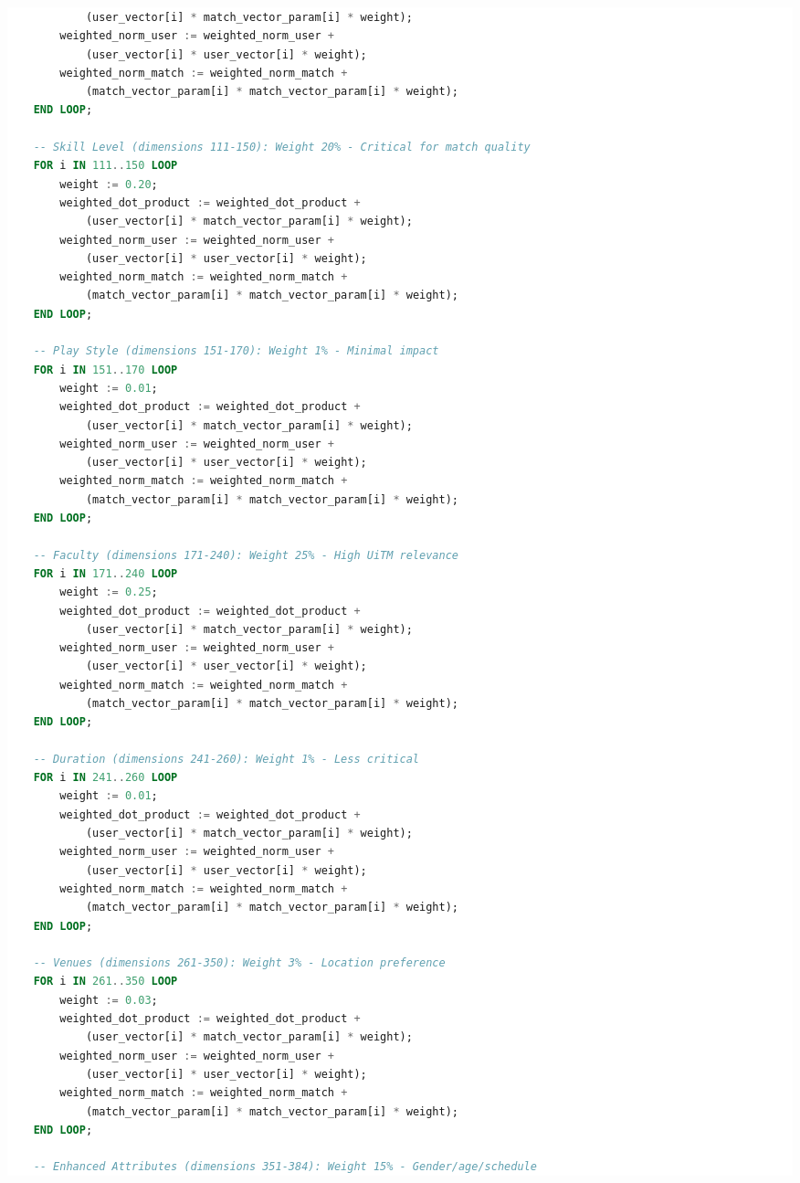 ```sql
            (user_vector[i] * match_vector_param[i] * weight);
        weighted_norm_user := weighted_norm_user +
            (user_vector[i] * user_vector[i] * weight);
        weighted_norm_match := weighted_norm_match +
            (match_vector_param[i] * match_vector_param[i] * weight);
    END LOOP;

    -- Skill Level (dimensions 111-150): Weight 20% - Critical for match quality
    FOR i IN 111..150 LOOP
        weight := 0.20;
        weighted_dot_product := weighted_dot_product +
            (user_vector[i] * match_vector_param[i] * weight);
        weighted_norm_user := weighted_norm_user +
            (user_vector[i] * user_vector[i] * weight);
        weighted_norm_match := weighted_norm_match +
            (match_vector_param[i] * match_vector_param[i] * weight);
    END LOOP;

    -- Play Style (dimensions 151-170): Weight 1% - Minimal impact
    FOR i IN 151..170 LOOP
        weight := 0.01;
        weighted_dot_product := weighted_dot_product +
            (user_vector[i] * match_vector_param[i] * weight);
        weighted_norm_user := weighted_norm_user +
            (user_vector[i] * user_vector[i] * weight);
        weighted_norm_match := weighted_norm_match +
            (match_vector_param[i] * match_vector_param[i] * weight);
    END LOOP;

    -- Faculty (dimensions 171-240): Weight 25% - High UiTM relevance
    FOR i IN 171..240 LOOP
        weight := 0.25;
        weighted_dot_product := weighted_dot_product +
            (user_vector[i] * match_vector_param[i] * weight);
        weighted_norm_user := weighted_norm_user +
            (user_vector[i] * user_vector[i] * weight);
        weighted_norm_match := weighted_norm_match +
            (match_vector_param[i] * match_vector_param[i] * weight);
    END LOOP;

    -- Duration (dimensions 241-260): Weight 1% - Less critical
    FOR i IN 241..260 LOOP
        weight := 0.01;
        weighted_dot_product := weighted_dot_product +
            (user_vector[i] * match_vector_param[i] * weight);
        weighted_norm_user := weighted_norm_user +
            (user_vector[i] * user_vector[i] * weight);
        weighted_norm_match := weighted_norm_match +
            (match_vector_param[i] * match_vector_param[i] * weight);
    END LOOP;

    -- Venues (dimensions 261-350): Weight 3% - Location preference
    FOR i IN 261..350 LOOP
        weight := 0.03;
        weighted_dot_product := weighted_dot_product +
            (user_vector[i] * match_vector_param[i] * weight);
        weighted_norm_user := weighted_norm_user +
            (user_vector[i] * user_vector[i] * weight);
        weighted_norm_match := weighted_norm_match +
            (match_vector_param[i] * match_vector_param[i] * weight);
    END LOOP;

    -- Enhanced Attributes (dimensions 351-384): Weight 15% - Gender/age/schedule
```